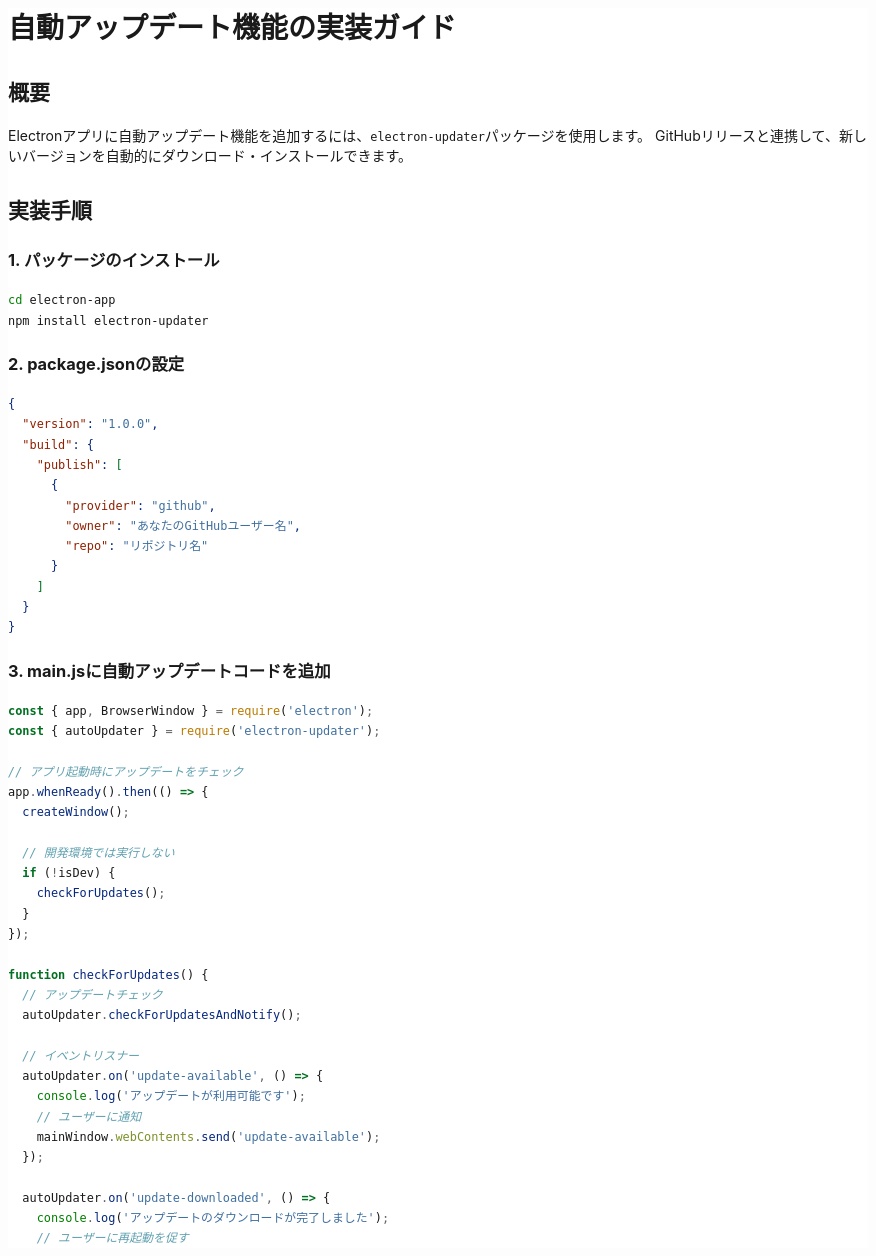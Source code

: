 # 自動アップデート機能の実装ガイド

## 概要

Electronアプリに自動アップデート機能を追加するには、`electron-updater`パッケージを使用します。
GitHubリリースと連携して、新しいバージョンを自動的にダウンロード・インストールできます。

## 実装手順

### 1. パッケージのインストール

```bash
cd electron-app
npm install electron-updater
```

### 2. package.jsonの設定

```json
{
  "version": "1.0.0",
  "build": {
    "publish": [
      {
        "provider": "github",
        "owner": "あなたのGitHubユーザー名",
        "repo": "リポジトリ名"
      }
    ]
  }
}
```

### 3. main.jsに自動アップデートコードを追加

```javascript
const { app, BrowserWindow } = require('electron');
const { autoUpdater } = require('electron-updater');

// アプリ起動時にアップデートをチェック
app.whenReady().then(() => {
  createWindow();

  // 開発環境では実行しない
  if (!isDev) {
    checkForUpdates();
  }
});

function checkForUpdates() {
  // アップデートチェック
  autoUpdater.checkForUpdatesAndNotify();

  // イベントリスナー
  autoUpdater.on('update-available', () => {
    console.log('アップデートが利用可能です');
    // ユーザーに通知
    mainWindow.webContents.send('update-available');
  });

  autoUpdater.on('update-downloaded', () => {
    console.log('アップデートのダウンロードが完了しました');
    // ユーザーに再起動を促す
```